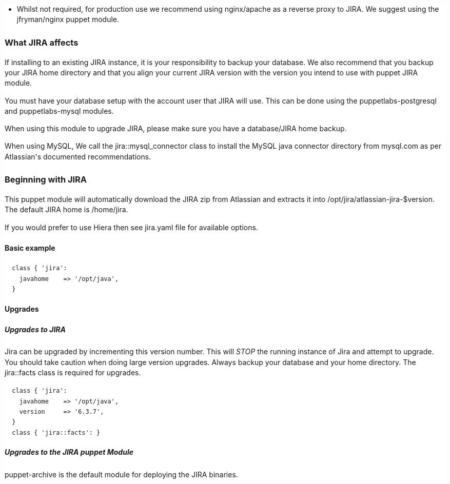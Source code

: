 * Whilst not required, for production use we recommend using nginx/apache as a
  reverse proxy to JIRA. We suggest using the jfryman/nginx puppet module.

### What JIRA affects

If installing to an existing JIRA instance, it is your responsibility to backup
your database. We also recommend that you backup your JIRA home directory and
that you align your current JIRA version with the version you intend to use with
puppet JIRA module.

You must have your database setup with the account user that JIRA will use. This
can be done using the puppetlabs-postgresql and puppetlabs-mysql modules.

When using this module to upgrade JIRA, please make sure you have a database/JIRA
home backup.

When using MySQL, We call the jira::mysql_connector class to install the MySQL java
connector directory from mysql.com as per Atlassian's documented recommendations.

### Beginning with JIRA

This puppet module will automatically download the JIRA zip from Atlassian and
extracts it into /opt/jira/atlassian-jira-$version. The default JIRA home is
/home/jira.

If you would prefer to use Hiera then see jira.yaml file for available options.

#### Basic example

```puppet
  class { 'jira':
    javahome    => '/opt/java',
  }
```

#### Upgrades

##### Upgrades to JIRA

Jira can be upgraded by incrementing this version number. This will *STOP* the
running instance of Jira and attempt to upgrade. You should take caution when
doing large version upgrades. Always backup your database and your home directory.
The jira::facts class is required for upgrades.

```puppet
  class { 'jira':
    javahome    => '/opt/java',
    version     => '6.3.7',
  }
  class { 'jira::facts': }
```

##### Upgrades to the JIRA puppet Module

puppet-archive is the default module for
deploying the JIRA binaries.
